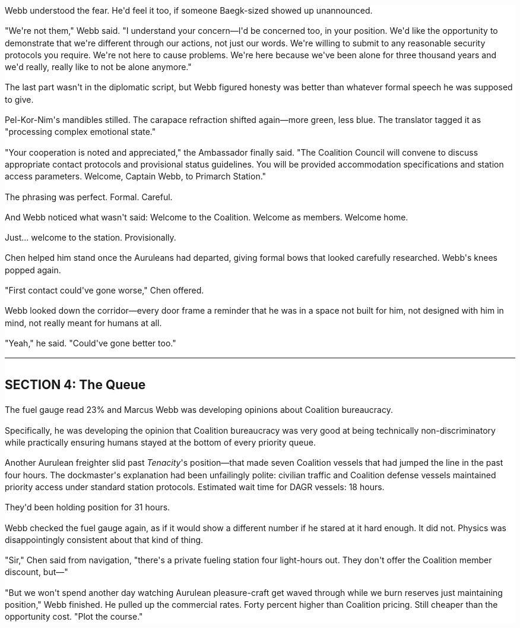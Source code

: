 Webb understood the fear. He'd feel it too, if someone Baegk-sized showed up unannounced.

"We're not them," Webb said. "I understand your concern—I'd be concerned too, in your position. We'd like the opportunity to demonstrate that we're different through our actions, not just our words. We're willing to submit to any reasonable security protocols you require. We're not here to cause problems. We're here because we've been alone for three thousand years and we'd really, really like to not be alone anymore."

The last part wasn't in the diplomatic script, but Webb figured honesty was better than whatever formal speech he was supposed to give.

Pel-Kor-Nim's mandibles stilled. The carapace refraction shifted again—more green, less blue. The translator tagged it as "processing complex emotional state."

"Your cooperation is noted and appreciated," the Ambassador finally said. "The Coalition Council will convene to discuss appropriate contact protocols and provisional status guidelines. You will be provided accommodation specifications and station access parameters. Welcome, Captain Webb, to Primarch Station."

The phrasing was perfect. Formal. Careful.

And Webb noticed what wasn't said: Welcome to the Coalition. Welcome as members. Welcome home.

Just... welcome to the station. Provisionally.

Chen helped him stand once the Auruleans had departed, giving formal bows that looked carefully researched. Webb's knees popped again.

"First contact could've gone worse," Chen offered.

Webb looked down the corridor—every door frame a reminder that he was in a space not built for him, not designed with him in mind, not really meant for humans at all.

"Yeah," he said. "Could've gone better too."

---

## SECTION 4: The Queue

The fuel gauge read 23% and Marcus Webb was developing opinions about Coalition bureaucracy.

Specifically, he was developing the opinion that Coalition bureaucracy was very good at being technically non-discriminatory while practically ensuring humans stayed at the bottom of every priority queue.

Another Aurulean freighter slid past *Tenacity*'s position—that made seven Coalition vessels that had jumped the line in the past four hours. The dockmaster's explanation had been unfailingly polite: civilian traffic and Coalition defense vessels maintained priority access under standard station protocols. Estimated wait time for DAGR vessels: 18 hours.

They'd been holding position for 31 hours.

Webb checked the fuel gauge again, as if it would show a different number if he stared at it hard enough. It did not. Physics was disappointingly consistent about that kind of thing.

"Sir," Chen said from navigation, "there's a private fueling station four light-hours out. They don't offer the Coalition member discount, but—"

"But we won't spend another day watching Aurulean pleasure-craft get waved through while we burn reserves just maintaining position," Webb finished. He pulled up the commercial rates. Forty percent higher than Coalition pricing. Still cheaper than the opportunity cost. "Plot the course."
